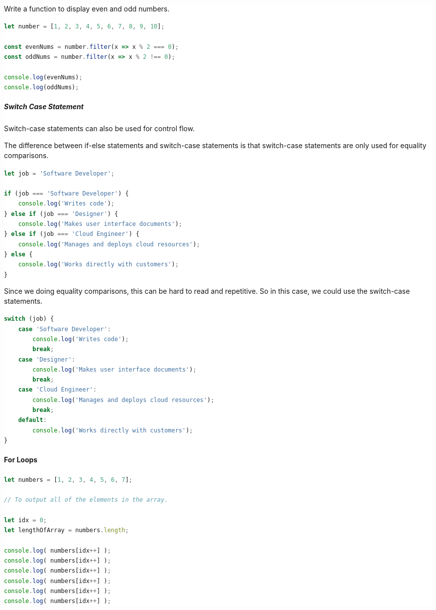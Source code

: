 Write a function to display even and odd numbers.

```js
let number = [1, 2, 3, 4, 5, 6, 7, 8, 9, 10];

const evenNums = number.filter(x => x % 2 === 0);
const oddNums = number.filter(x => x % 2 !== 0);

console.log(evenNums);
console.log(oddNums);
```

##### Switch Case Statement

Switch-case statements can also be used for control flow.

The difference between if-else statements and switch-case statements is that switch-case statements are only used for equality comparisons.

```js
let job = 'Software Developer';

if (job === 'Software Developer') {
    console.log('Writes code');
} else if (job === 'Designer') {
    console.log('Makes user interface documents');
} else if (job === 'Cloud Engineer') {
    console.log('Manages and deploys cloud resources');
} else {
    console.log('Works directly with customers');
}
```

Since we doing equality comparisons, this can be hard to read and repetitive. So in this case, we could use the switch-case statements.

```js
switch (job) {
    case 'Software Developer':
        console.log('Writes code');
        break;
    case 'Designer':
        console.log('Makes user interface documents');
        break;
    case 'Cloud Engineer':
        console.log('Manages and deploys cloud resources');
        break;
    default:
        console.log('Works directly with customers');
}
```

#### For Loops

```js
let numbers = [1, 2, 3, 4, 5, 6, 7];

// To output all of the elements in the array.

let idx = 0;
let lengthOfArray = numbers.length;

console.log( numbers[idx++] );
console.log( numbers[idx++] );
console.log( numbers[idx++] );
console.log( numbers[idx++] );
console.log( numbers[idx++] );
console.log( numbers[idx++] );
```